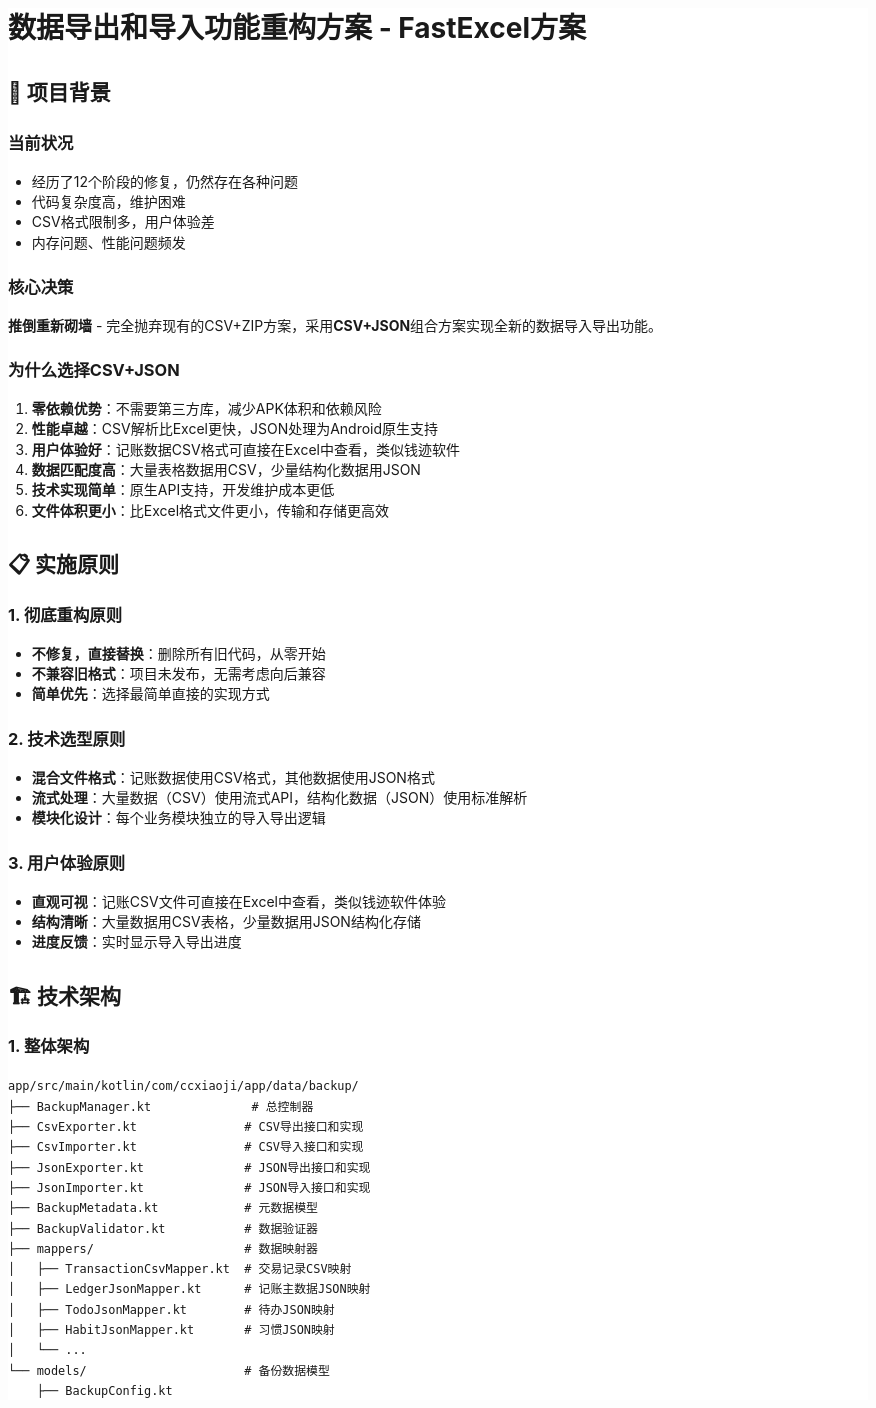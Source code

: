 # 数据导出和导入功能重构方案 - FastExcel方案

## 🎯 项目背景

### 当前状况
- 经历了12个阶段的修复，仍然存在各种问题
- 代码复杂度高，维护困难
- CSV格式限制多，用户体验差
- 内存问题、性能问题频发

### 核心决策
**推倒重新砌墙** - 完全抛弃现有的CSV+ZIP方案，采用**CSV+JSON**组合方案实现全新的数据导入导出功能。

### 为什么选择CSV+JSON
1. **零依赖优势**：不需要第三方库，减少APK体积和依赖风险
2. **性能卓越**：CSV解析比Excel更快，JSON处理为Android原生支持
3. **用户体验好**：记账数据CSV格式可直接在Excel中查看，类似钱迹软件
4. **数据匹配度高**：大量表格数据用CSV，少量结构化数据用JSON
5. **技术实现简单**：原生API支持，开发维护成本更低
6. **文件体积更小**：比Excel格式文件更小，传输和存储更高效

## 📋 实施原则

### 1. 彻底重构原则
- **不修复，直接替换**：删除所有旧代码，从零开始
- **不兼容旧格式**：项目未发布，无需考虑向后兼容
- **简单优先**：选择最简单直接的实现方式

### 2. 技术选型原则
- **混合文件格式**：记账数据使用CSV格式，其他数据使用JSON格式
- **流式处理**：大量数据（CSV）使用流式API，结构化数据（JSON）使用标准解析
- **模块化设计**：每个业务模块独立的导入导出逻辑

### 3. 用户体验原则
- **直观可视**：记账CSV文件可直接在Excel中查看，类似钱迹软件体验
- **结构清晰**：大量数据用CSV表格，少量数据用JSON结构化存储
- **进度反馈**：实时显示导入导出进度

## 🏗️ 技术架构

### 1. 整体架构
```
app/src/main/kotlin/com/ccxiaoji/app/data/backup/
├── BackupManager.kt              # 总控制器
├── CsvExporter.kt               # CSV导出接口和实现
├── CsvImporter.kt               # CSV导入接口和实现
├── JsonExporter.kt              # JSON导出接口和实现
├── JsonImporter.kt              # JSON导入接口和实现
├── BackupMetadata.kt            # 元数据模型
├── BackupValidator.kt           # 数据验证器
├── mappers/                     # 数据映射器
│   ├── TransactionCsvMapper.kt  # 交易记录CSV映射
│   ├── LedgerJsonMapper.kt      # 记账主数据JSON映射
│   ├── TodoJsonMapper.kt        # 待办JSON映射
│   ├── HabitJsonMapper.kt       # 习惯JSON映射
│   └── ...
└── models/                      # 备份数据模型
    ├── BackupConfig.kt
```